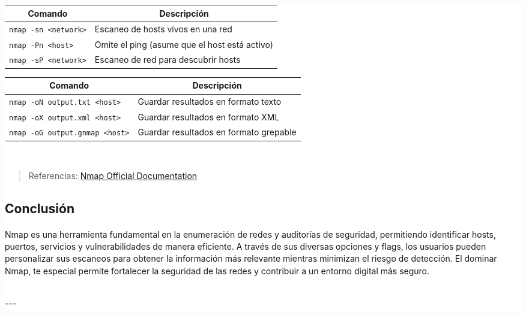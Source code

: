 | Comando              | Descripción                                   |
| -------------------- | --------------------------------------------- |
| `nmap -sn <network>` | Escaneo de hosts vivos en una red             |
| `nmap -Pn <host>`    | Omite el ping (asume que el host está activo) |
| `nmap -sP <network>` | Escaneo de red para descubrir hosts           |

| Comando                               | Descripción                                     |
|---------------------------------------|-------------------------------------------------|
| `nmap -oN output.txt <host>`         | Guardar resultados en formato texto             |
| `nmap -oX output.xml <host>`         | Guardar resultados en formato XML               |
| `nmap -oG output.gnmap <host>`      | Guardar resultados en formato grepable          |

<br>

> Referencias: [Nmap Official Documentation](https://nmap.org/docs.html)


## Conclusión

Nmap es una herramienta fundamental en la enumeración de redes y auditorías de seguridad, permitiendo identificar hosts, puertos, servicios y vulnerabilidades de manera eficiente. A través de sus diversas opciones y flags, los usuarios pueden personalizar sus escaneos para obtener la información más relevante mientras minimizan el riesgo de detección. El dominar Nmap, te especial permite fortalecer la seguridad de las redes y contribuir a un entorno digital más seguro.


<br>
---